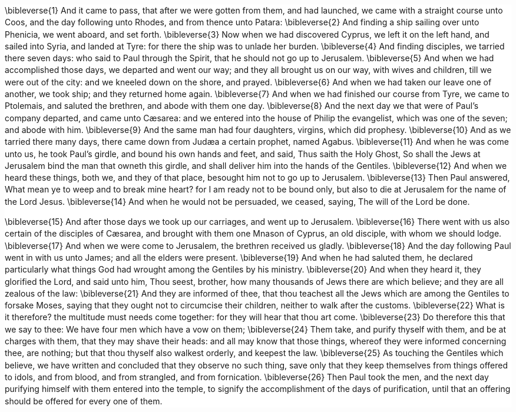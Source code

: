 \bibleverse{1} And it came to pass, that after we were gotten from them, and had launched, we came with a straight course unto Coos, and the day following unto Rhodes, and from thence unto Patara: \bibleverse{2} And finding a ship sailing over unto Phenicia, we went aboard, and set forth. \bibleverse{3} Now when we had discovered Cyprus, we left it on the left hand, and sailed into Syria, and landed at Tyre: for there the ship was to unlade her burden. \bibleverse{4} And finding disciples, we tarried there seven days: who said to Paul through the Spirit, that he should not go up to Jerusalem. \bibleverse{5} And when we had accomplished those days, we departed and went our way; and they all brought us on our way, with wives and children, till we were out of the city: and we kneeled down on the shore, and prayed. \bibleverse{6} And when we had taken our leave one of another, we took ship; and they returned home again. \bibleverse{7} And when we had finished our course from Tyre, we came to Ptolemais, and saluted the brethren, and abode with them one day. \bibleverse{8} And the next day we that were of Paul’s company departed, and came unto Cæsarea: and we entered into the house of Philip the evangelist, which was one of the seven; and abode with him. \bibleverse{9} And the same man had four daughters, virgins, which did prophesy. \bibleverse{10} And as we tarried there many days, there came down from Judæa a certain prophet, named Agabus. \bibleverse{11} And when he was come unto us, he took Paul’s girdle, and bound his own hands and feet, and said, Thus saith the Holy Ghost, So shall the Jews at Jerusalem bind the man that owneth this girdle, and shall deliver him into the hands of the Gentiles. \bibleverse{12} And when we heard these things, both we, and they of that place, besought him not to go up to Jerusalem. \bibleverse{13} Then Paul answered, What mean ye to weep and to break mine heart? for I am ready not to be bound only, but also to die at Jerusalem for the name of the Lord Jesus. \bibleverse{14} And when he would not be persuaded, we ceased, saying, The will of the Lord be done. 

\bibleverse{15} And after those days we took up our carriages, and went up to Jerusalem. \bibleverse{16} There went with us also certain of the disciples of Cæsarea, and brought with them one Mnason of Cyprus, an old disciple, with whom we should lodge. \bibleverse{17} And when we were come to Jerusalem, the brethren received us gladly. \bibleverse{18} And the day following Paul went in with us unto James; and all the elders were present. \bibleverse{19} And when he had saluted them, he declared particularly what things God had wrought among the Gentiles by his ministry. \bibleverse{20} And when they heard it, they glorified the Lord, and said unto him, Thou seest, brother, how many thousands of Jews there are which believe; and they are all zealous of the law: \bibleverse{21} And they are informed of thee, that thou teachest all the Jews which are among the Gentiles to forsake Moses, saying that they ought not to circumcise their children, neither to walk after the customs. \bibleverse{22} What is it therefore? the multitude must needs come together: for they will hear that thou art come. \bibleverse{23} Do therefore this that we say to thee: We have four men which have a vow on them; \bibleverse{24} Them take, and purify thyself with them, and be at charges with them, that they may shave their heads: and all may know that those things, whereof they were informed concerning thee, are nothing; but that thou thyself also walkest orderly, and keepest the law. \bibleverse{25} As touching the Gentiles which believe, we have written and concluded that they observe no such thing, save only that they keep themselves from things offered to idols, and from blood, and from strangled, and from fornication. \bibleverse{26} Then Paul took the men, and the next day purifying himself with them entered into the temple, to signify the accomplishment of the days of purification, until that an offering should be offered for every one of them. 

